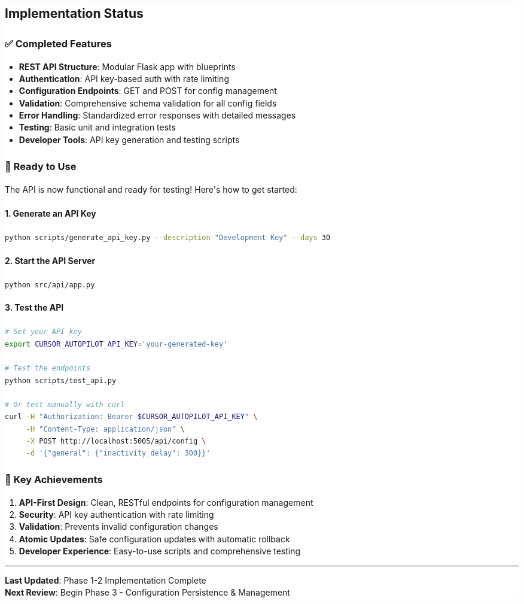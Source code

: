 ## Implementation Status

### ✅ Completed Features
- **REST API Structure**: Modular Flask app with blueprints
- **Authentication**: API key-based auth with rate limiting
- **Configuration Endpoints**: GET and POST for config management
- **Validation**: Comprehensive schema validation for all config fields
- **Error Handling**: Standardized error responses with detailed messages
- **Testing**: Basic unit and integration tests
- **Developer Tools**: API key generation and testing scripts

### 🚀 Ready to Use
The API is now functional and ready for testing! Here's how to get started:

#### 1. Generate an API Key
```bash
python scripts/generate_api_key.py --description "Development Key" --days 30
```

#### 2. Start the API Server
```bash
python src/api/app.py
```

#### 3. Test the API
```bash
# Set your API key
export CURSOR_AUTOPILOT_API_KEY='your-generated-key'

# Test the endpoints
python scripts/test_api.py

# Or test manually with curl
curl -H "Authorization: Bearer $CURSOR_AUTOPILOT_API_KEY" \
     -H "Content-Type: application/json" \
     -X POST http://localhost:5005/api/config \
     -d '{"general": {"inactivity_delay": 300}}'
```

### 🎯 Key Achievements
1. **API-First Design**: Clean, RESTful endpoints for configuration management
2. **Security**: API key authentication with rate limiting
3. **Validation**: Prevents invalid configuration changes
4. **Atomic Updates**: Safe configuration updates with automatic rollback
5. **Developer Experience**: Easy-to-use scripts and comprehensive testing

---

**Last Updated**: Phase 1-2 Implementation Complete  
**Next Review**: Begin Phase 3 - Configuration Persistence & Management 